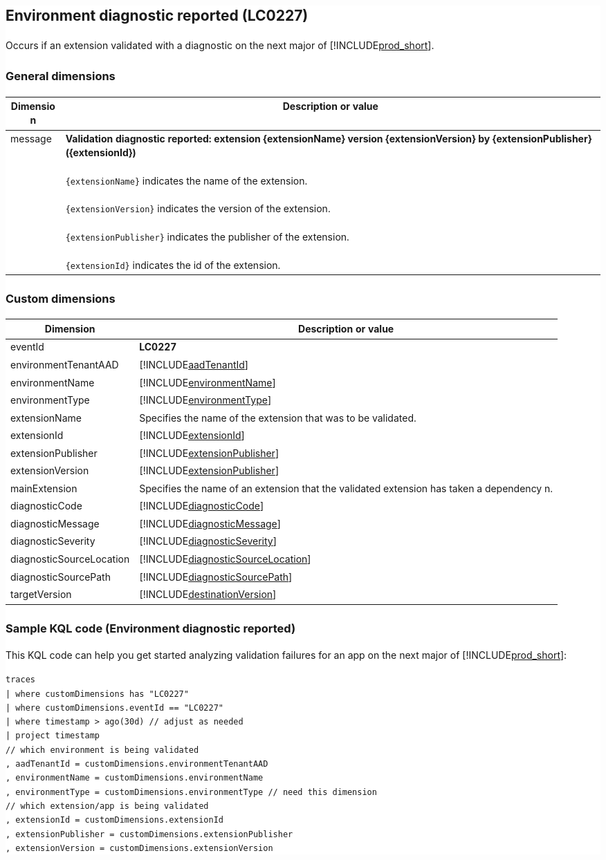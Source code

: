 

## <a name="environment-diagnostic-reported"></a>Environment diagnostic reported (LC0227)

Occurs if an extension validated with a diagnostic on the next major of [!INCLUDE[prod_short](../developer/includes/prod_short.md)].

### General dimensions

|Dimension|Description or value|
|---------|-----|
|message|**Validation diagnostic reported: extension {extensionName} version {extensionVersion} by {extensionPublisher} ({extensionId})** <br /><br /> `{extensionName}` indicates the name of the extension.<br /><br /> `{extensionVersion}` indicates the version of the extension.<br /><br /> `{extensionPublisher}` indicates the publisher of the extension.<br /><br /> `{extensionId}` indicates the id of the extension.|

### Custom dimensions

|Dimension|Description or value|
|---------|-----|
|eventId|**LC0227**|
|environmentTenantAAD|[!INCLUDE[aadTenantId](../includes/include-telemetry-dimension-aadtenantid.md)]|
|environmentName|[!INCLUDE[environmentName](../includes/include-telemetry-dimension-environment-name.md)]|
|environmentType|[!INCLUDE[environmentType](../includes/include-telemetry-dimension-environment-type.md)]|
|extensionName|Specifies the name of the extension that was to be validated.|
|extensionId|[!INCLUDE[extensionId](../includes/include-telemetry-dimension-extension-id.md)]|
|extensionPublisher|[!INCLUDE[extensionPublisher](../includes/include-telemetry-dimension-extension-publisher.md)]|
|extensionVersion|[!INCLUDE[extensionPublisher](../includes/include-telemetry-dimension-extension-version.md)]|
|mainExtension|Specifies the name of an extension that the validated extension has taken a dependency n.|
|diagnosticCode|[!INCLUDE[diagnosticCode](../includes/include-telemetry-dimension-diagnostics-code.md)]|
|diagnosticMessage|[!INCLUDE[diagnosticMessage](../includes/include-telemetry-dimension-diagnostics-message.md)]|
|diagnosticSeverity|[!INCLUDE[diagnosticSeverity](../includes/include-telemetry-dimension-diagnostics-severity.md)]|
|diagnosticSourceLocation|[!INCLUDE[diagnosticSourceLocation](../includes/include-telemetry-dimension-diagnostics-location.md)]|
|diagnosticSourcePath|[!INCLUDE[diagnosticSourcePath](../includes/include-telemetry-dimension-diagnostics-sourcepath.md)]|
|targetVersion|[!INCLUDE[destinationVersion](../includes/include-telemetry-dimension-validation-target-version.md)]|


### Sample KQL code (Environment diagnostic reported)

This KQL code can help you get started analyzing validation failures for an app on the next major of [!INCLUDE[prod_short](../developer/includes/prod_short.md)]:

```kql
traces 
| where customDimensions has "LC0227"
| where customDimensions.eventId == "LC0227"
| where timestamp > ago(30d) // adjust as needed
| project timestamp
// which environment is being validated
, aadTenantId = customDimensions.environmentTenantAAD
, environmentName = customDimensions.environmentName
, environmentType = customDimensions.environmentType // need this dimension
// which extension/app is being validated
, extensionId = customDimensions.extensionId
, extensionPublisher = customDimensions.extensionPublisher
, extensionVersion = customDimensions.extensionVersion
```